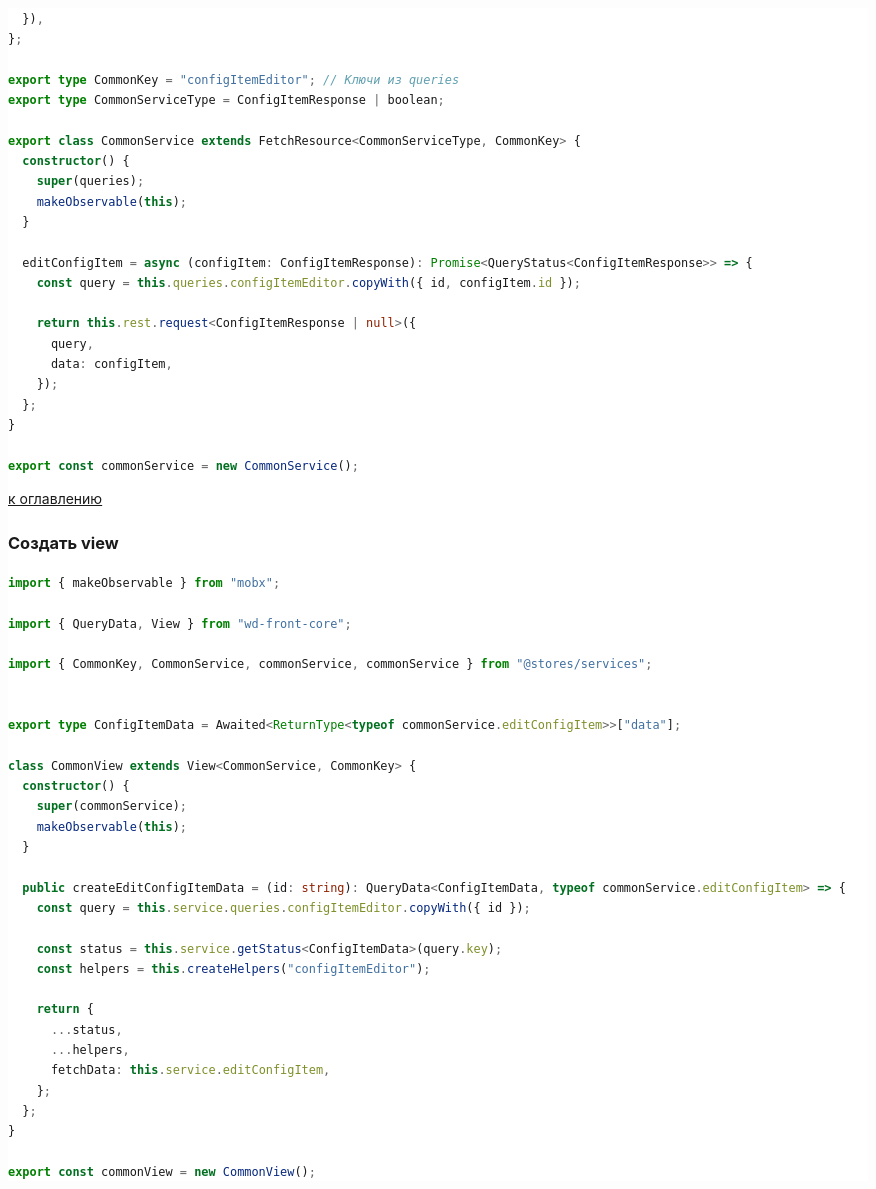 ```typescript
  }),
};

export type CommonKey = "configItemEditor"; // Ключи из queries
export type CommonServiceType = ConfigItemResponse | boolean;

export class CommonService extends FetchResource<CommonServiceType, CommonKey> {
  constructor() {
    super(queries);
    makeObservable(this);
  }

  editConfigItem = async (configItem: ConfigItemResponse): Promise<QueryStatus<ConfigItemResponse>> => {
    const query = this.queries.configItemEditor.copyWith({ id, configItem.id });

    return this.rest.request<ConfigItemResponse | null>({
      query,
      data: configItem,
    });
  };
}

export const commonService = new CommonService();
```

[к оглавлению](#mobx-arch-v2)


### Создать view

```typescript
import { makeObservable } from "mobx";

import { QueryData, View } from "wd-front-core";

import { CommonKey, CommonService, commonService, commonService } from "@stores/services";


export type ConfigItemData = Awaited<ReturnType<typeof commonService.editConfigItem>>["data"];

class CommonView extends View<CommonService, CommonKey> {
  constructor() {
    super(commonService);
    makeObservable(this);
  }

  public createEditConfigItemData = (id: string): QueryData<ConfigItemData, typeof commonService.editConfigItem> => {
    const query = this.service.queries.configItemEditor.copyWith({ id });

    const status = this.service.getStatus<ConfigItemData>(query.key);
    const helpers = this.createHelpers("configItemEditor");

    return {
      ...status,
      ...helpers,
      fetchData: this.service.editConfigItem,
    };
  };
}

export const commonView = new CommonView();
```

